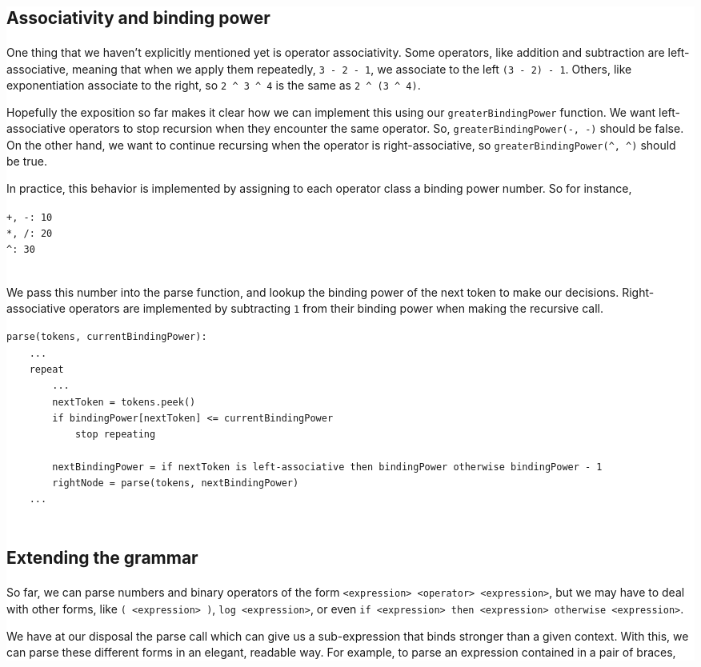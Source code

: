 Associativity and binding power
-------------------------------

One thing that we haven’t explicitly mentioned yet is operator associativity. Some operators, like addition and subtraction are left-associative, meaning that when we apply them repeatedly, `3 - 2 - 1`, we associate to the left `(3 - 2) - 1`. Others, like exponentiation associate to the right, so `2 ^ 3 ^ 4` is the same as `2 ^ (3 ^ 4)`.

Hopefully the exposition so far makes it clear how we can implement this using our `greaterBindingPower` function. We want left-associative operators to stop recursion when they encounter the same operator. So, `greaterBindingPower(-, -)` should be false. On the other hand, we want to continue recursing when the operator is right-associative, so `greaterBindingPower(^, ^)` should be true.

In practice, this behavior is implemented by assigning to each operator class a binding power number. So for instance,

```
+, -: 10
*, /: 20
^: 30


```

We pass this number into the parse function, and lookup the binding power of the next token to make our decisions. Right-associative operators are implemented by subtracting `1` from their binding power when making the recursive call.

```
parse(tokens, currentBindingPower):
    ...
    repeat
        ...
        nextToken = tokens.peek()
        if bindingPower[nextToken] <= currentBindingPower
            stop repeating

        nextBindingPower = if nextToken is left-associative then bindingPower otherwise bindingPower - 1
        rightNode = parse(tokens, nextBindingPower)
    ...


```

Extending the grammar
---------------------

So far, we can parse numbers and binary operators of the form `<expression> <operator> <expression>`, but we may have to deal with other forms, like `( <expression> )`, `log <expression>`, or even `if <expression> then <expression> otherwise <expression>`.

We have at our disposal the parse call which can give us a sub-expression that binds stronger than a given context. With this, we can parse these different forms in an elegant, readable way. For example, to parse an expression contained in a pair of braces,
